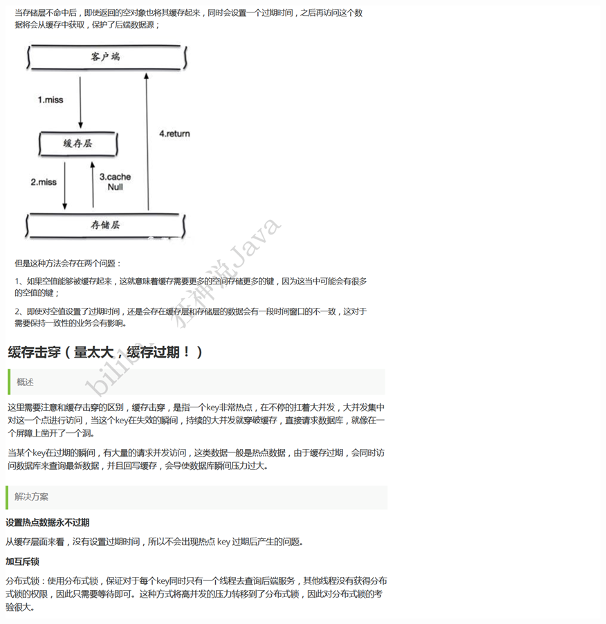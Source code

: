 ![image-20200914224713078](知识梳理.assets/image-20200914224713078.png)

![image-20200914224723087](知识梳理.assets/image-20200914224723087.png)

![image-20200914224733692](知识梳理.assets/image-20200914224733692.png)
